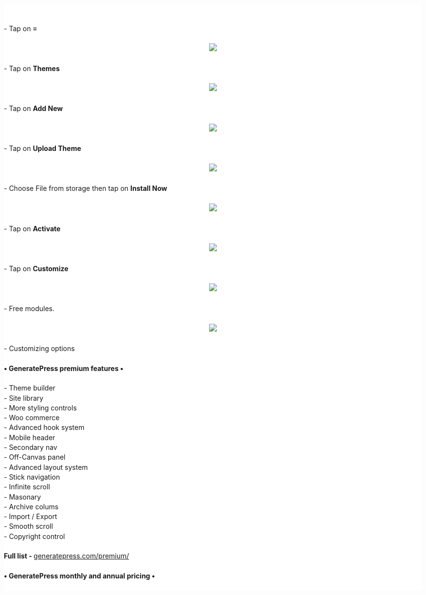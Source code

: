 </div><br></b></div><div><br></div><div>- Tap on&nbsp;<b>≡</b></div><div><b><br></b></div><div><b><div class="separator" style="clear: both; text-align: center;">
  <a href="https://lh3.googleusercontent.com/-mapPiSt9QBk/YkNYXfnbujI/AAAAAAAAJ7E/5_1gz8c8F20ly8RTROEszfQEuTuAfs9WwCNcBGAsYHQ/s1600/1648580697714308-3.png" style="margin-left: 1em; margin-right: 1em;">
    <img border="0" src="https://lh3.googleusercontent.com/-mapPiSt9QBk/YkNYXfnbujI/AAAAAAAAJ7E/5_1gz8c8F20ly8RTROEszfQEuTuAfs9WwCNcBGAsYHQ/s1600/1648580697714308-3.png" width="400">
  </a>
</div><br></b></div><div>- Tap on <b>Themes</b></div><div><b><br></b></div><div><b><div class="separator" style="clear: both; text-align: center;">
  <a href="https://lh3.googleusercontent.com/-iJurWM1G2WQ/YkNYWUdgP5I/AAAAAAAAJ7A/tG6I56HUwfAD38M8blwqE6YvMXWsi5R4QCNcBGAsYHQ/s1600/1648580693884048-4.png" style="margin-left: 1em; margin-right: 1em;">
    <img border="0" src="https://lh3.googleusercontent.com/-iJurWM1G2WQ/YkNYWUdgP5I/AAAAAAAAJ7A/tG6I56HUwfAD38M8blwqE6YvMXWsi5R4QCNcBGAsYHQ/s1600/1648580693884048-4.png" width="400">
  </a>
</div><br></b></div><div>- Tap on <b>Add New</b></div><div><b><br></b></div><div><b><div class="separator" style="clear: both; text-align: center;">
  <a href="https://lh3.googleusercontent.com/-gCrRnnrW7SE/YkNYVWV_AaI/AAAAAAAAJ68/rv3xZ7-dvOYLPkChL1rZeEfT0PdPzvx2gCNcBGAsYHQ/s1600/1648580690279299-5.png" style="margin-left: 1em; margin-right: 1em;">
    <img border="0" src="https://lh3.googleusercontent.com/-gCrRnnrW7SE/YkNYVWV_AaI/AAAAAAAAJ68/rv3xZ7-dvOYLPkChL1rZeEfT0PdPzvx2gCNcBGAsYHQ/s1600/1648580690279299-5.png" width="400">
  </a>
</div><br></b></div><div>- Tap on <b>Upload Theme</b></div><div><b><br></b></div><div><b><div class="separator" style="clear: both; text-align: center;">
  <a href="https://lh3.googleusercontent.com/-JWX5CY6qyvY/YkNYUTyC7qI/AAAAAAAAJ64/mbPvfwqsMGkkmn6FdEOGOyNCwfEbbEY9QCNcBGAsYHQ/s1600/1648580686571397-6.png" style="margin-left: 1em; margin-right: 1em;">
    <img border="0" src="https://lh3.googleusercontent.com/-JWX5CY6qyvY/YkNYUTyC7qI/AAAAAAAAJ64/mbPvfwqsMGkkmn6FdEOGOyNCwfEbbEY9QCNcBGAsYHQ/s1600/1648580686571397-6.png" width="400">
  </a>
</div><br></b></div><div>- Choose File from storage then tap on <b>Install Now</b></div><div><b><br></b></div><div><b><div class="separator" style="clear: both; text-align: center;">
  <a href="https://lh3.googleusercontent.com/-T6MNHIf6KXc/YkNYTm0_c9I/AAAAAAAAJ60/R-nHXL11BmwAdYxDbaMROQ0qdrdgFN2WgCNcBGAsYHQ/s1600/1648580683008980-7.png" style="margin-left: 1em; margin-right: 1em;">
    <img border="0" src="https://lh3.googleusercontent.com/-T6MNHIf6KXc/YkNYTm0_c9I/AAAAAAAAJ60/R-nHXL11BmwAdYxDbaMROQ0qdrdgFN2WgCNcBGAsYHQ/s1600/1648580683008980-7.png" width="400">
  </a>
</div><br></b></div><div>- Tap on <b>Activate</b></div><div><b><br></b></div><div><b><div class="separator" style="clear: both; text-align: center;">
  <a href="https://lh3.googleusercontent.com/-c_7rBKxqYVY/YkNYSnNCozI/AAAAAAAAJ6w/2ZJmvla2VCM0h4Y2wtUJ5PlHOeEJxoHVwCNcBGAsYHQ/s1600/1648580679129495-8.png" style="margin-left: 1em; margin-right: 1em;">
    <img border="0" src="https://lh3.googleusercontent.com/-c_7rBKxqYVY/YkNYSnNCozI/AAAAAAAAJ6w/2ZJmvla2VCM0h4Y2wtUJ5PlHOeEJxoHVwCNcBGAsYHQ/s1600/1648580679129495-8.png" width="400">
  </a>
</div><br></b></div><div>- Tap on <b>Customize</b></div><div><b><br></b></div><div><b><div class="separator" style="clear: both; text-align: center;">
  <a href="https://lh3.googleusercontent.com/-NRj438YN4og/YkNYRqNBwpI/AAAAAAAAJ6s/wKxwXsYGr9kb9Ajw_Q0KxrQhAKkmRYRZACNcBGAsYHQ/s1600/1648580675180630-9.png" style="margin-left: 1em; margin-right: 1em;">
    <img border="0" src="https://lh3.googleusercontent.com/-NRj438YN4og/YkNYRqNBwpI/AAAAAAAAJ6s/wKxwXsYGr9kb9Ajw_Q0KxrQhAKkmRYRZACNcBGAsYHQ/s1600/1648580675180630-9.png" width="400">
  </a>
</div><br></b></div><div>- Free modules.</div><div><br></div><div><div class="separator" style="clear: both; text-align: center;">
  <a href="https://lh3.googleusercontent.com/-gSaJLciRwg8/YkNYQtkOFRI/AAAAAAAAJ6o/zpk10ri-w-QXpMsr8J7S2t-mOWaSSFzUwCNcBGAsYHQ/s1600/1648580671310990-10.png" style="margin-left: 1em; margin-right: 1em;">
    <img border="0" src="https://lh3.googleusercontent.com/-gSaJLciRwg8/YkNYQtkOFRI/AAAAAAAAJ6o/zpk10ri-w-QXpMsr8J7S2t-mOWaSSFzUwCNcBGAsYHQ/s1600/1648580671310990-10.png" width="400">
  </a>
</div><br></div><div>- Customizing options</div><div><br></div><div><b>• GeneratePress premium features •</b></div><div><b><br></b></div><div>- Theme builder</div><div>- Site library</div><div>- More styling controls</div><div>- Woo commerce</div><div>- Advanced hook system</div><div>- Mobile header</div><div>- Secondary nav</div><div>- Off-Canvas panel</div><div>- Advanced layout system</div><div>- Stick navigation</div><div>- Infinite scroll</div><div>- Masonary</div><div>- Archive colums</div><div>- Import / Export</div><div>- Smooth scroll</div><div>- Copyright control</div><div><br></div><div><b>Full list - </b><a href="http://generatepress.com/premium/">generatepress.com/premium/</a></div><div><br></div><div><b>• GeneratePress monthly and annual pricing •</b></div><div><b><br></b></div><div><b><div class="separator" style="clear: both; text-align: center;">